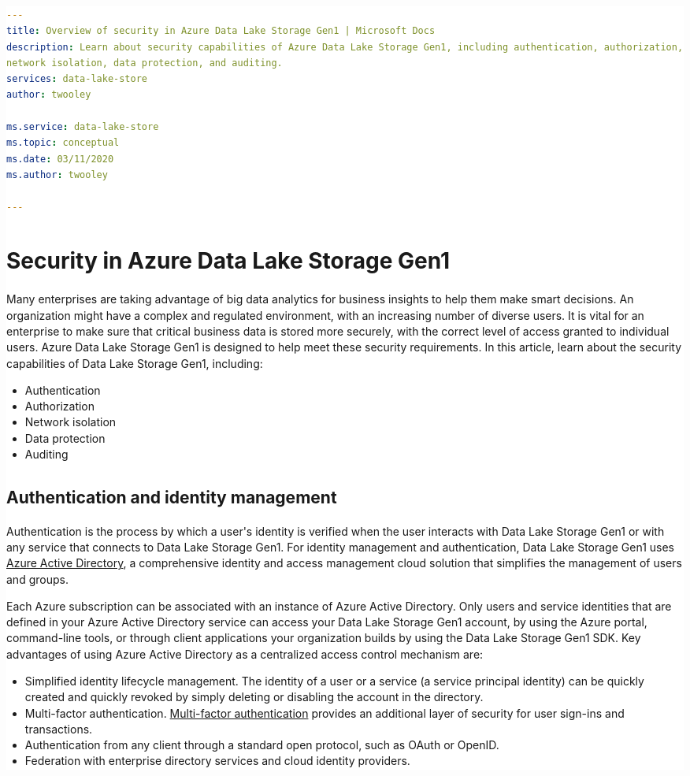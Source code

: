 ```yaml
---
title: Overview of security in Azure Data Lake Storage Gen1 | Microsoft Docs
description: Learn about security capabilities of Azure Data Lake Storage Gen1, including authentication, authorization, network isolation, data protection, and auditing.
services: data-lake-store
author: twooley

ms.service: data-lake-store
ms.topic: conceptual
ms.date: 03/11/2020
ms.author: twooley

---
```

# Security in Azure Data Lake Storage Gen1

Many enterprises are taking advantage of big data analytics for business insights to help them make smart decisions. An organization might have a complex and regulated environment, with an increasing number of diverse users. It is vital for an enterprise to make sure that critical business data is stored more securely, with the correct level of access granted to individual users. Azure Data Lake Storage Gen1 is designed to help meet these security requirements. In this article, learn about the security capabilities of Data Lake Storage Gen1, including:

* Authentication
* Authorization
* Network isolation
* Data protection
* Auditing

## Authentication and identity management

Authentication is the process by which a user's identity is verified when the user interacts with Data Lake Storage Gen1 or with any service that connects to Data Lake Storage Gen1. For identity management and authentication, Data Lake Storage Gen1 uses [Azure Active Directory](../active-directory/fundamentals/active-directory-whatis.md), a comprehensive identity and access management cloud solution that simplifies the management of users and groups.

Each Azure subscription can be associated with an instance of Azure Active Directory. Only users and service identities that are defined in your Azure Active Directory service can access your Data Lake Storage Gen1 account, by using the Azure portal, command-line tools, or through client applications your organization builds by using the Data Lake Storage Gen1 SDK. Key advantages of using Azure Active Directory as a centralized access control mechanism are:

* Simplified identity lifecycle management. The identity of a user or a service (a service principal identity) can be quickly created and quickly revoked by simply deleting or disabling the account in the directory.
* Multi-factor authentication. [Multi-factor authentication](../active-directory/authentication/multi-factor-authentication.md) provides an additional layer of security for user sign-ins and transactions.
* Authentication from any client through a standard open protocol, such as OAuth or OpenID.
* Federation with enterprise directory services and cloud identity providers.

